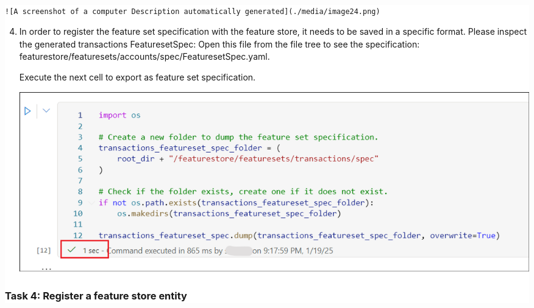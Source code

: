     ![A screenshot of a computer Description automatically generated](./media/image24.png)

4.  In order to register the feature set specification with the feature
    store, it needs to be saved in a specific format. Please inspect the
    generated transactions FeaturesetSpec: Open this file from the file
    tree to see the specification:
    featurestore/featuresets/accounts/spec/FeaturesetSpec.yaml.

    Execute the next cell to export as feature set specification.

    ![A screenshot of a computer program Description automatically generated](./media/image25.png)

### Task 4: Register a feature store entity

